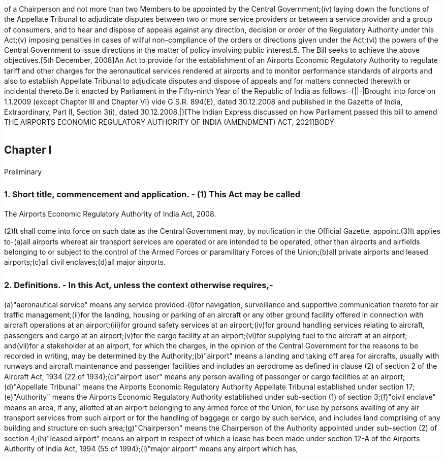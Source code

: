 of a Chairperson and not more than two Members to be appointed by the Central
Government;(iv) laying down the functions of the Appellate Tribunal to
adjudicate disputes between two or more service providers or between a service
provider and a group of consumers, and to hear and dispose of appeals against
any direction, decision or order of the Regulatory Authority under this
Act;(v) imposing penalties in cases of wilful non-compliance of the orders or
directions given under the Act;(vi) the powers of the Central Government to
issue directions in the matter of policy involving public interest.5\. The
Bill seeks to achieve the above objectives.[5th December, 2008]An Act to
provide for the establishment of an Airports Economic Regulatory Authority to
regulate tariff and other charges for the aeronautical services rendered at
airports and to monitor performance standards of airports and also to
establish Appellate Tribunal to adjudicate disputes and dispose of appeals and
for matters connected therewith or incidental thereto.Be it enacted by
Parliament in the Fifty-ninth Year of the Republic of India as
follows:-{||-|Brought into force on 1.1.2009 (except Chapter III and Chapter
VI) vide G.S.R. 894(E), dated 30.12.2008 and published in the Gazette of
India, Extraordinary, Part II, Section 3(i), dated 30.12.2008.|}[The Indian
Express discussed on how Parliament passed this bill to amend THE AIRPORTS
ECONOMIC REGULATORY AUTHORITY OF INDIA (AMENDMENT) ACT, 2021]BODY

## Chapter I  
Preliminary

### 1. Short title, commencement and application. - (1) This Act may be called
The Airports Economic Regulatory Authority of India Act, 2008.

(2)It shall come into force on such date as the Central Government may, by
notification in the Official Gazette, appoint.(3)It applies to-(a)all airports
whereat air transport services are operated or are intended to be operated,
other than airports and airfields belonging to or subject to the control of
the Armed Forces or paramilitary Forces of the Union;(b)all private airports
and leased airports;(c)all civil enclaves;(d)all major airports.

### 2. Definitions. - In this Act, unless the context otherwise requires,-

(a)"aeronautical service" means any service provided-(i)for navigation,
surveillance and supportive communication thereto for air traffic
management;(ii)for the landing, housing or parking of an aircraft or any other
ground facility offered in connection with aircraft operations at an
airport;(iii)for ground safety services at an airport;(iv)for ground handling
services relating to aircraft, passengers and cargo at an airport;(v)for the
cargo facility at an airport;(vi)for supplying fuel to the aircraft at an
airport; and(vii)for a stakeholder at an airport, for which the charges, in
the opinion of the Central Government for the reasons to be recorded in
writing, may be determined by the Authority;(b)"airport" means a landing and
taking off area for aircrafts, usually with runways and aircraft maintenance
and passenger facilities and includes an aerodrome as defined in clause (2) of
section 2 of the Aircraft Act, 1934 (22 of 1934);(c)"airport user" means any
person availing of passenger or cargo facilities at an airport;(d)"Appellate
Tribunal" means the Airports Economic Regulatory Authority Appellate Tribunal
established under section 17;(e)"Authority" means the Airports Economic
Regulatory Authority established under sub-section (1) of section 3;(f)"civil
enclave" means an area, if any, allotted at an airport belonging to any armed
force of the Union, for use by persons availing of any air transport services
from such airport or for the handling of baggage or cargo by such service, and
includes land comprising of any building and structure on such
area;(g)"Chairperson" means the Chairperson of the Authority appointed under
sub-section (2) of section 4;(h)"leased airport" means an airport in respect
of which a lease has been made under section 12-A of the Airports Authority of
India Act, 1994 (55 of 1994);(i)"major airport" means any airport which has,